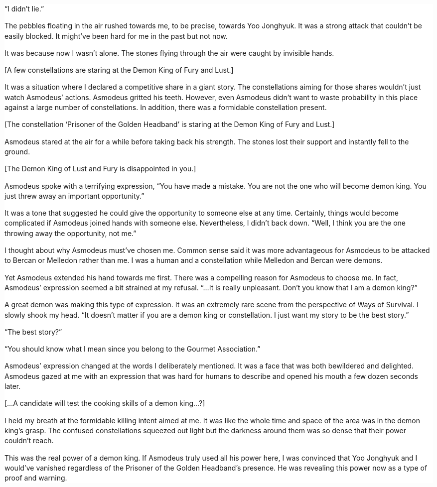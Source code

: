 “I didn’t lie.”

The pebbles floating in the air rushed towards me, to be precise, towards Yoo Jonghyuk. It was a strong attack that couldn’t be easily blocked. It might’ve been hard for me in the past but not now.

It was because now I wasn’t alone. The stones flying through the air were caught by invisible hands.

[A few constellations are staring at the Demon King of Fury and Lust.]

It was a situation where I declared a competitive share in a giant story. The constellations aiming for those shares wouldn’t just watch Asmodeus’ actions. Asmodeus gritted his teeth. However, even Asmodeus didn’t want to waste probability in this place against a large number of constellations. In addition, there was a formidable constellation present.

[The constellation ‘Prisoner of the Golden Headband’ is staring at the Demon King of Fury and Lust.]

Asmodeus stared at the air for a while before taking back his strength. The stones lost their support and instantly fell to the ground.

[The Demon King of Lust and Fury is disappointed in you.]

Asmodeus spoke with a terrifying expression, “You have made a mistake. You are not the one who will become demon king. You just threw away an important opportunity.”

It was a tone that suggested he could give the opportunity to someone else at any time. Certainly, things would become complicated if Asmodeus joined hands with someone else. Nevertheless, I didn’t back down. “Well, I think you are the one throwing away the opportunity, not me.”

I thought about why Asmodeus must’ve chosen me. Common sense said it was more advantageous for Asmodeus to be attacked to Bercan or Melledon rather than me. I was a human and a constellation while Melledon and Bercan were demons.

Yet Asmodeus extended his hand towards me first. There was a compelling reason for Asmodeus to choose me. In fact, Asmodeus’ expression seemed a bit strained at my refusal. “…It is really unpleasant. Don’t you know that I am a demon king?”

A great demon was making this type of expression. It was an extremely rare scene from the perspective of Ways of Survival. I slowly shook my head. “It doesn’t matter if you are a demon king or constellation. I just want my story to be the best story.”

“The best story?”

“You should know what I mean since you belong to the Gourmet Association.”

Asmodeus’ expression changed at the words I deliberately mentioned. It was a face that was both bewildered and delighted. Asmodeus gazed at me with an expression that was hard for humans to describe and opened his mouth a few dozen seconds later.

[…A candidate will test the cooking skills of a demon king…?]

I held my breath at the formidable killing intent aimed at me. It was like the whole time and space of the area was in the demon king’s grasp. The confused constellations squeezed out light but the darkness around them was so dense that their power couldn’t reach.

This was the real power of a demon king. If Asmodeus truly used all his power here, I was convinced that Yoo Jonghyuk and I would’ve vanished regardless of the Prisoner of the Golden Headband’s presence. He was revealing this power now as a type of proof and warning.
